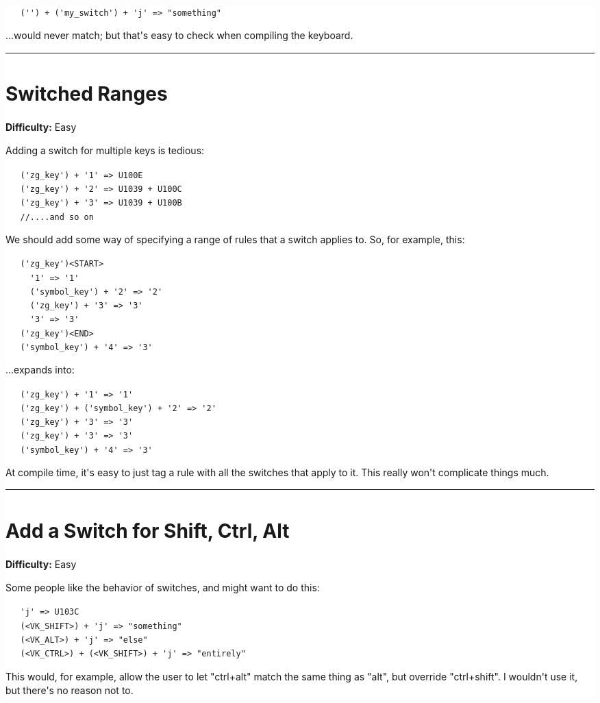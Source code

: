 ```
   ('') + ('my_switch') + 'j' => "something"
```
...would never match; but that's easy to check when compiling the keyboard.



---



# Switched Ranges #

**Difficulty:** Easy

Adding a switch for multiple keys is tedious:
```
   ('zg_key') + '1' => U100E
   ('zg_key') + '2' => U1039 + U100C
   ('zg_key') + '3' => U1039 + U100B
   //....and so on
```
We should add some way of specifying a range of rules that a switch applies to. So, for example, this:
```
   ('zg_key')<START>
     '1' => '1'
     ('symbol_key') + '2' => '2'
     ('zg_key') + '3' => '3'
     '3' => '3'
   ('zg_key')<END>
   ('symbol_key') + '4' => '3'
```
...expands into:
```
   ('zg_key') + '1' => '1'
   ('zg_key') + ('symbol_key') + '2' => '2'
   ('zg_key') + '3' => '3'
   ('zg_key') + '3' => '3'
   ('symbol_key') + '4' => '3'
```
At compile time, it's easy to just tag a rule with all the switches that apply to it. This really won't complicate things much.



---



# Add a Switch for Shift, Ctrl, Alt #

**Difficulty:** Easy

Some people like the behavior of switches, and might want to do this:
```
   'j' => U103C
   (<VK_SHIFT>) + 'j' => "something"
   (<VK_ALT>) + 'j' => "else"
   (<VK_CTRL>) + (<VK_SHIFT>) + 'j' => "entirely"
```
This would, for example, allow the user to let "ctrl+alt" match the same thing as "alt", but override "ctrl+shift". I wouldn't use it, but there's no reason not to.
